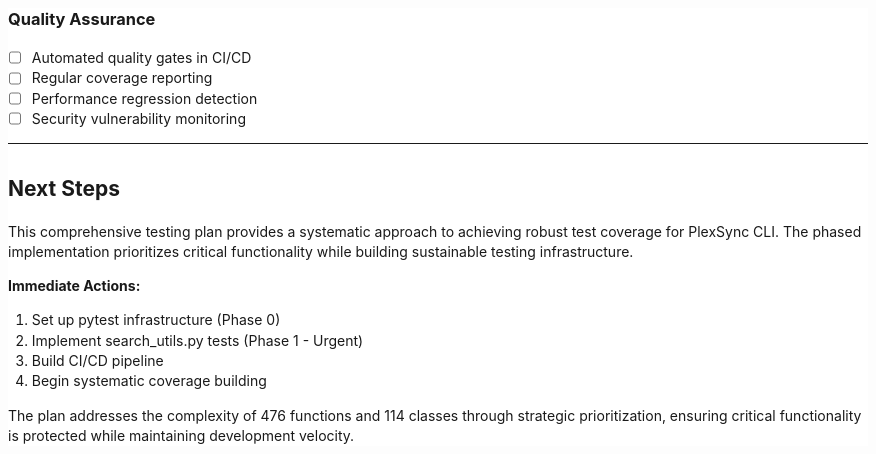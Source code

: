 ### Quality Assurance
- [ ] Automated quality gates in CI/CD
- [ ] Regular coverage reporting
- [ ] Performance regression detection
- [ ] Security vulnerability monitoring

---

## Next Steps

This comprehensive testing plan provides a systematic approach to achieving robust test coverage for PlexSync CLI. The phased implementation prioritizes critical functionality while building sustainable testing infrastructure.

**Immediate Actions:**
1. Set up pytest infrastructure (Phase 0)
2. Implement search_utils.py tests (Phase 1 - Urgent)
3. Build CI/CD pipeline
4. Begin systematic coverage building

The plan addresses the complexity of 476 functions and 114 classes through strategic prioritization, ensuring critical functionality is protected while maintaining development velocity.